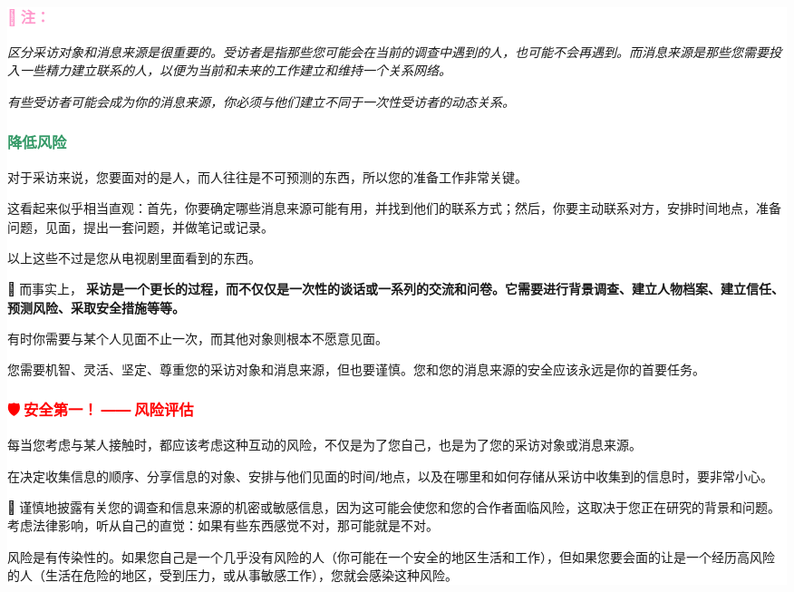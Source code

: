   <h3 class="graf graf--p">
   <span style="color: #ff99cc;">
    💉
    <strong class="markup--strong markup--p-strong">
     注：
    </strong>
   </span>
  </h3>
  <p class="graf graf--p">
   <em class="markup--em markup--p-em">
    区分采访对象和消息来源是很重要的。受访者是指那些您可能会在当前的调查中遇到的人，也可能不会再遇到。而消息来源是那些您需要投入一些精力建立联系的人，以便为当前和未来的工作建立和维持一个关系网络。
   </em>
  </p>
  <p class="graf graf--p">
   <em class="markup--em markup--p-em">
    有些受访者可能会成为你的消息来源，你必须与他们建立不同于一次性受访者的动态关系。
   </em>
  </p>
  <h3 class="graf graf--p">
   <span style="color: #339966;">
    <strong class="markup--strong markup--p-strong">
     降低风险
    </strong>
   </span>
  </h3>
  <p class="graf graf--p">
   对于采访来说，您要面对的是人，而人往往是不可预测的东西，所以您的准备工作非常关键。
  </p>
  <p class="graf graf--p">
   这看起来似乎相当直观：首先，你要确定哪些消息来源可能有用，并找到他们的联系方式；然后，你要主动联系对方，安排时间地点，准备问题，见面，提出一套问题，并做笔记或记录。
  </p>
  <p class="graf graf--p">
   以上这些不过是您从电视剧里面看到的东西。
  </p>
  <p class="graf graf--p">
   📌 而事实上，
   <strong class="markup--strong markup--p-strong">
    采访是一个更长的过程，而不仅仅是一次性的谈话或一系列的交流和问卷。它需要进行背景调查、建立人物档案、建立信任、预测风险、采取安全措施等等。
   </strong>
  </p>
  <p class="graf graf--p">
   有时你需要与某个人见面不止一次，而其他对象则根本不愿意见面。
  </p>
  <p class="graf graf--p">
   您需要机智、灵活、坚定、尊重您的采访对象和消息来源，但也要谨慎。您和您的消息来源的安全应该永远是你的首要任务。
  </p>
  <h3 class="graf graf--p">
   <span style="color: #ff0000;">
    🛡️ 安全第一！ —— 风险评估
   </span>
  </h3>
  <p class="graf graf--p">
   每当您考虑与某人接触时，都应该考虑这种互动的风险，不仅是为了您自己，也是为了您的采访对象或消息来源。
  </p>
  <p class="graf graf--p">
   在决定收集信息的顺序、分享信息的对象、安排与他们见面的时间/地点，以及在哪里和如何存储从采访中收集到的信息时，要非常小心。
  </p>
  <p class="graf graf--p">
   📌 谨慎地披露有关您的调查和信息来源的机密或敏感信息，因为这可能会使您和您的合作者面临风险，这取决于您正在研究的背景和问题。考虑法律影响，听从自己的直觉：如果有些东西感觉不对，那可能就是不对。
  </p>
  <p class="graf graf--p">
   风险是有传染性的。如果您自己是一个几乎没有风险的人（你可能在一个安全的地区生活和工作），但如果您要会面的让是一个经历高风险的人（生活在危险的地区，受到压力，或从事敏感工作），您就会感染这种风险。
  </p>
  <p class="graf graf--p">